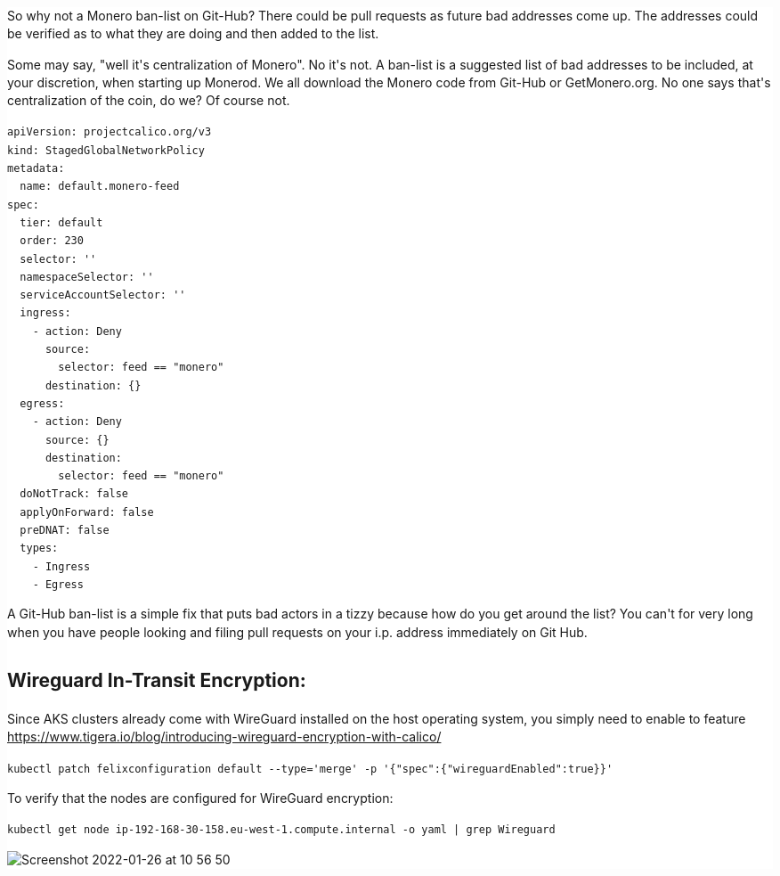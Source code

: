 So why not a Monero ban-list on Git-Hub? There could be pull requests as future bad addresses come up. The addresses could be verified as to what they are doing and then added to the list.

Some may say, "well it's centralization of Monero". No it's not. A ban-list is a suggested list of bad addresses to be included, at your discretion, when starting up Monerod. We all download the Monero code from Git-Hub or GetMonero.org. No one says that's centralization of the coin, do we? Of course not.

```
apiVersion: projectcalico.org/v3
kind: StagedGlobalNetworkPolicy
metadata:
  name: default.monero-feed
spec:
  tier: default
  order: 230
  selector: ''
  namespaceSelector: ''
  serviceAccountSelector: ''
  ingress:
    - action: Deny
      source:
        selector: feed == "monero"
      destination: {}
  egress:
    - action: Deny
      source: {}
      destination:
        selector: feed == "monero"
  doNotTrack: false
  applyOnForward: false
  preDNAT: false
  types:
    - Ingress
    - Egress
```

A Git-Hub ban-list is a simple fix that puts bad actors in a tizzy because how do you get around the list? You can't for very long when you have people looking and filing pull requests on your i.p. address immediately on Git Hub.

## Wireguard In-Transit Encryption:

Since AKS clusters already come with WireGuard installed on the host operating system, you simply need to enable to feature</br>
https://www.tigera.io/blog/introducing-wireguard-encryption-with-calico/
```
kubectl patch felixconfiguration default --type='merge' -p '{"spec":{"wireguardEnabled":true}}'
```

To verify that the nodes are configured for WireGuard encryption:
```
kubectl get node ip-192-168-30-158.eu-west-1.compute.internal -o yaml | grep Wireguard
```
<img width="907" alt="Screenshot 2022-01-26 at 10 56 50" src="https://user-images.githubusercontent.com/82048393/151151803-42f7b589-909a-4213-a905-7e9965ec508c.png">
